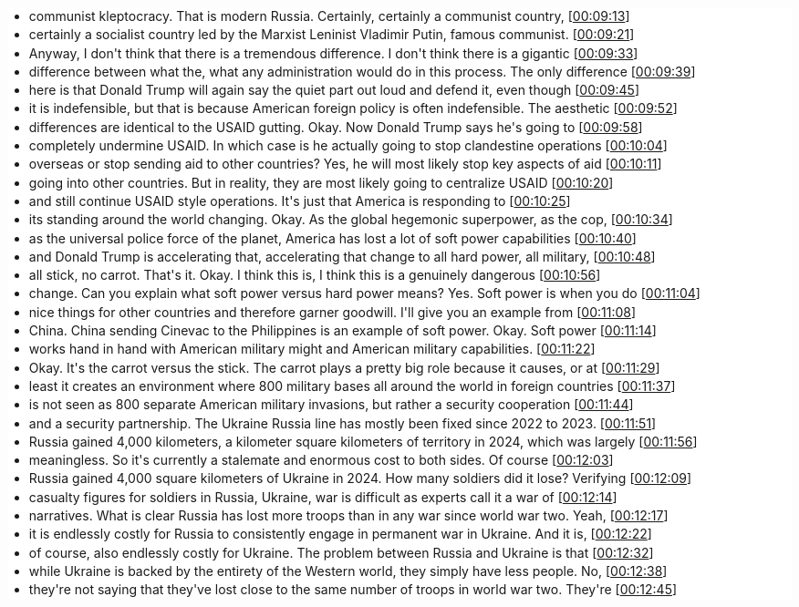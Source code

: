 *  communist kleptocracy. That is modern Russia. Certainly, certainly a communist country, [[00:09:13](https://www.youtube.com/watch?v=6JCbVDaV6-o&t=553.68s)]
*  certainly a socialist country led by the Marxist Leninist Vladimir Putin, famous communist. [[00:09:21](https://www.youtube.com/watch?v=6JCbVDaV6-o&t=561.04s)]
*  Anyway, I don't think that there is a tremendous difference. I don't think there is a gigantic [[00:09:33](https://www.youtube.com/watch?v=6JCbVDaV6-o&t=573.4399999999999s)]
*  difference between what the, what any administration would do in this process. The only difference [[00:09:39](https://www.youtube.com/watch?v=6JCbVDaV6-o&t=579.36s)]
*  here is that Donald Trump will again say the quiet part out loud and defend it, even though [[00:09:45](https://www.youtube.com/watch?v=6JCbVDaV6-o&t=585.76s)]
*  it is indefensible, but that is because American foreign policy is often indefensible. The aesthetic [[00:09:52](https://www.youtube.com/watch?v=6JCbVDaV6-o&t=592.0s)]
*  differences are identical to the USAID gutting. Okay. Now Donald Trump says he's going to [[00:09:58](https://www.youtube.com/watch?v=6JCbVDaV6-o&t=598.56s)]
*  completely undermine USAID. In which case is he actually going to stop clandestine operations [[00:10:04](https://www.youtube.com/watch?v=6JCbVDaV6-o&t=604.7199999999999s)]
*  overseas or stop sending aid to other countries? Yes, he will most likely stop key aspects of aid [[00:10:11](https://www.youtube.com/watch?v=6JCbVDaV6-o&t=611.68s)]
*  going into other countries. But in reality, they are most likely going to centralize USAID [[00:10:20](https://www.youtube.com/watch?v=6JCbVDaV6-o&t=620.4s)]
*  and still continue USAID style operations. It's just that America is responding to [[00:10:25](https://www.youtube.com/watch?v=6JCbVDaV6-o&t=625.76s)]
*  its standing around the world changing. Okay. As the global hegemonic superpower, as the cop, [[00:10:34](https://www.youtube.com/watch?v=6JCbVDaV6-o&t=634.16s)]
*  as the universal police force of the planet, America has lost a lot of soft power capabilities [[00:10:40](https://www.youtube.com/watch?v=6JCbVDaV6-o&t=640.96s)]
*  and Donald Trump is accelerating that, accelerating that change to all hard power, all military, [[00:10:48](https://www.youtube.com/watch?v=6JCbVDaV6-o&t=648.48s)]
*  all stick, no carrot. That's it. Okay. I think this is, I think this is a genuinely dangerous [[00:10:56](https://www.youtube.com/watch?v=6JCbVDaV6-o&t=656.1600000000001s)]
*  change. Can you explain what soft power versus hard power means? Yes. Soft power is when you do [[00:11:04](https://www.youtube.com/watch?v=6JCbVDaV6-o&t=664.08s)]
*  nice things for other countries and therefore garner goodwill. I'll give you an example from [[00:11:08](https://www.youtube.com/watch?v=6JCbVDaV6-o&t=668.72s)]
*  China. China sending Cinevac to the Philippines is an example of soft power. Okay. Soft power [[00:11:14](https://www.youtube.com/watch?v=6JCbVDaV6-o&t=674.72s)]
*  works hand in hand with American military might and American military capabilities. [[00:11:22](https://www.youtube.com/watch?v=6JCbVDaV6-o&t=682.5600000000001s)]
*  Okay. It's the carrot versus the stick. The carrot plays a pretty big role because it causes, or at [[00:11:29](https://www.youtube.com/watch?v=6JCbVDaV6-o&t=689.76s)]
*  least it creates an environment where 800 military bases all around the world in foreign countries [[00:11:37](https://www.youtube.com/watch?v=6JCbVDaV6-o&t=697.44s)]
*  is not seen as 800 separate American military invasions, but rather a security cooperation [[00:11:44](https://www.youtube.com/watch?v=6JCbVDaV6-o&t=704.24s)]
*  and a security partnership. The Ukraine Russia line has mostly been fixed since 2022 to 2023. [[00:11:51](https://www.youtube.com/watch?v=6JCbVDaV6-o&t=711.2800000000001s)]
*  Russia gained 4,000 kilometers, a kilometer square kilometers of territory in 2024, which was largely [[00:11:56](https://www.youtube.com/watch?v=6JCbVDaV6-o&t=716.4000000000001s)]
*  meaningless. So it's currently a stalemate and enormous cost to both sides. Of course [[00:12:03](https://www.youtube.com/watch?v=6JCbVDaV6-o&t=723.84s)]
*  Russia gained 4,000 square kilometers of Ukraine in 2024. How many soldiers did it lose? Verifying [[00:12:09](https://www.youtube.com/watch?v=6JCbVDaV6-o&t=729.2s)]
*  casualty figures for soldiers in Russia, Ukraine, war is difficult as experts call it a war of [[00:12:14](https://www.youtube.com/watch?v=6JCbVDaV6-o&t=734.32s)]
*  narratives. What is clear Russia has lost more troops than in any war since world war two. Yeah, [[00:12:17](https://www.youtube.com/watch?v=6JCbVDaV6-o&t=737.6s)]
*  it is endlessly costly for Russia to consistently engage in permanent war in Ukraine. And it is, [[00:12:22](https://www.youtube.com/watch?v=6JCbVDaV6-o&t=742.64s)]
*  of course, also endlessly costly for Ukraine. The problem between Russia and Ukraine is that [[00:12:32](https://www.youtube.com/watch?v=6JCbVDaV6-o&t=752.16s)]
*  while Ukraine is backed by the entirety of the Western world, they simply have less people. No, [[00:12:38](https://www.youtube.com/watch?v=6JCbVDaV6-o&t=758.3199999999999s)]
*  they're not saying that they've lost close to the same number of troops in world war two. They're [[00:12:45](https://www.youtube.com/watch?v=6JCbVDaV6-o&t=765.36s)]